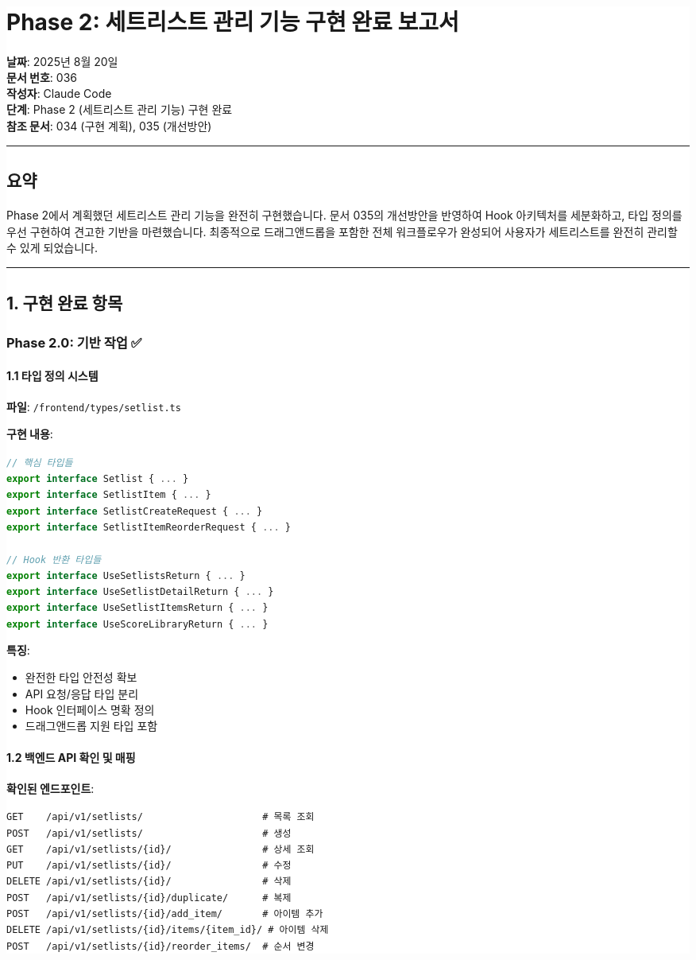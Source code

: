 # Phase 2: 세트리스트 관리 기능 구현 완료 보고서

**날짜**: 2025년 8월 20일  
**문서 번호**: 036  
**작성자**: Claude Code  
**단계**: Phase 2 (세트리스트 관리 기능) 구현 완료  
**참조 문서**: 034 (구현 계획), 035 (개선방안)

---

## 요약

Phase 2에서 계획했던 세트리스트 관리 기능을 완전히 구현했습니다. 문서 035의 개선방안을 반영하여 Hook 아키텍처를 세분화하고, 타입 정의를 우선 구현하여 견고한 기반을 마련했습니다. 최종적으로 드래그앤드롭을 포함한 전체 워크플로우가 완성되어 사용자가 세트리스트를 완전히 관리할 수 있게 되었습니다.

---

## 1. 구현 완료 항목

### Phase 2.0: 기반 작업 ✅

#### 1.1 타입 정의 시스템
**파일**: `/frontend/types/setlist.ts`

**구현 내용**:
```typescript
// 핵심 타입들
export interface Setlist { ... }
export interface SetlistItem { ... }
export interface SetlistCreateRequest { ... }
export interface SetlistItemReorderRequest { ... }

// Hook 반환 타입들
export interface UseSetlistsReturn { ... }
export interface UseSetlistDetailReturn { ... }
export interface UseSetlistItemsReturn { ... }
export interface UseScoreLibraryReturn { ... }
```

**특징**:
- 완전한 타입 안전성 확보
- API 요청/응답 타입 분리
- Hook 인터페이스 명확 정의
- 드래그앤드롭 지원 타입 포함

#### 1.2 백엔드 API 확인 및 매핑
**확인된 엔드포인트**:
```
GET    /api/v1/setlists/                     # 목록 조회
POST   /api/v1/setlists/                     # 생성
GET    /api/v1/setlists/{id}/                # 상세 조회
PUT    /api/v1/setlists/{id}/                # 수정
DELETE /api/v1/setlists/{id}/                # 삭제
POST   /api/v1/setlists/{id}/duplicate/      # 복제
POST   /api/v1/setlists/{id}/add_item/       # 아이템 추가
DELETE /api/v1/setlists/{id}/items/{item_id}/ # 아이템 삭제
POST   /api/v1/setlists/{id}/reorder_items/  # 순서 변경
```
